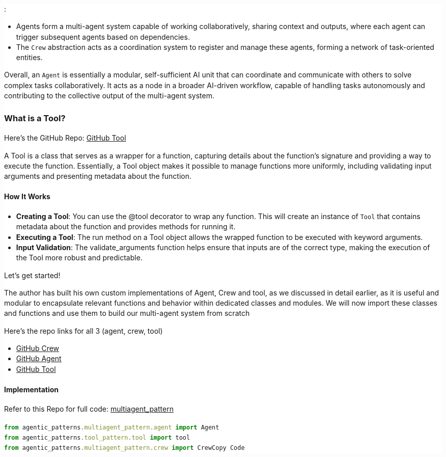    :

   - Agents form a multi-agent system capable of working collaboratively, sharing context and outputs, where each agent can trigger subsequent agents based on dependencies.
   - The `Crew` abstraction acts as a coordination system to register and manage these agents, forming a network of task-oriented entities.

Overall, an `Agent` is essentially a modular, self-sufficient AI unit that can coordinate and communicate with others to solve complex tasks collaboratively. It acts as a node in a broader AI-driven workflow, capable of handling tasks autonomously and contributing to the collective output of the multi-agent system.

### What is a Tool?

Here’s the GitHub Repo: [GitHub Tool](https://github.com/neural-maze/agentic_patterns/blob/main/src/agentic_patterns/tool_pattern/tool.py)

A Tool is a class that serves as a wrapper for a function, capturing details about the function’s signature and providing a way to execute the function. Essentially, a Tool object makes it possible to manage functions more uniformly, including validating input arguments and presenting metadata about the function.

#### How It Works

- **Creating a Tool**: You can use the @tool decorator to wrap any function. This will create an instance of `Tool` that contains metadata about the function and provides methods for running it.
- **Executing a Tool**: The run method on a Tool object allows the wrapped function to be executed with keyword arguments.
- **Input Validation**: The validate_arguments function helps ensure that inputs are of the correct type, making the execution of the Tool more robust and predictable.

Let’s get started!

The author has built his own custom implementations of Agent, Crew and tool, as we discussed in detail earlier, as it is useful and modular to encapsulate relevant functions and behavior within dedicated classes and modules. We will now import these classes and functions and use them to build our multi-agent system from scratch

Here’s the repo links for all 3 (agent, crew, tool)

- [GitHub Crew](https://github.com/neural-maze/agentic_patterns/blob/main/src/agentic_patterns/multiagent_pattern/crew.py)
- [GitHub Agent](https://github.com/neural-maze/agentic_patterns/blob/main/src/agentic_patterns/multiagent_pattern/agent.py)
- [GitHub Tool](https://github.com/neural-maze/agentic_patterns/blob/main/src/agentic_patterns/tool_pattern/tool.py)

#### Implementation

Refer to this Repo for full code: [multiagent_pattern](https://github.com/neural-maze/agentic_patterns/tree/main/src/agentic_patterns/multiagent_pattern)

```javascript
from agentic_patterns.multiagent_pattern.agent import Agent
from agentic_patterns.tool_pattern.tool import tool
from agentic_patterns.multiagent_pattern.crew import CrewCopy Code
```
